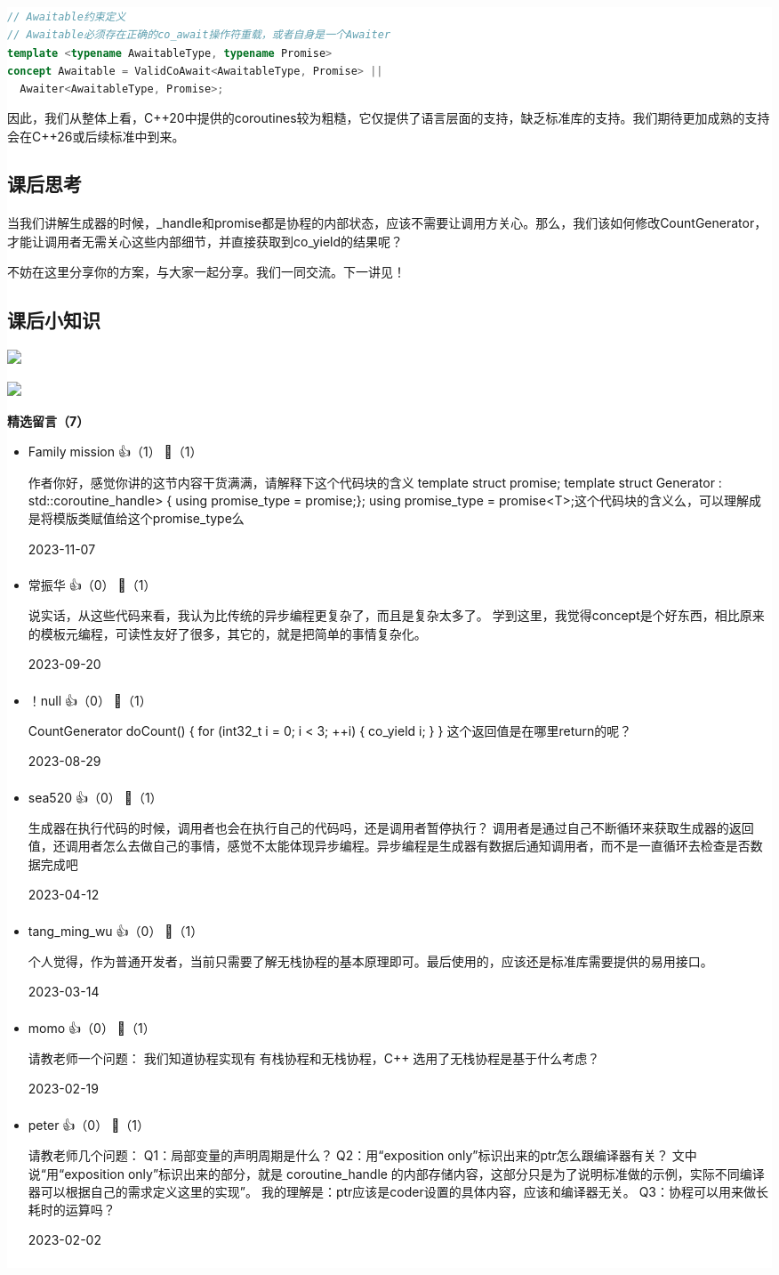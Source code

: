 ```c++
// Awaitable约束定义
// Awaitable必须存在正确的co_await操作符重载，或者自身是一个Awaiter
template <typename AwaitableType, typename Promise>
concept Awaitable = ValidCoAwait<AwaitableType, Promise> ||
  Awaiter<AwaitableType, Promise>;
```

因此，我们从整体上看，C++20中提供的coroutines较为粗糙，它仅提供了语言层面的支持，缺乏标准库的支持。我们期待更加成熟的支持会在C++26或后续标准中到来。

## 课后思考

当我们讲解生成器的时候，\_handle和promise都是协程的内部状态，应该不需要让调用方关心。那么，我们该如何修改CountGenerator，才能让调用者无需关心这些内部细节，并直接获取到co\_yield的结果呢？

不妨在这里分享你的方案，与大家一起分享。我们一同交流。下一讲见！

## 课后小知识

![](https://static001.geekbang.org/resource/image/bd/1b/bd0426eyy1b2a951a8f17bff88bbf01b.jpg?wh=2600x1490)

![](https://static001.geekbang.org/resource/image/3f/f6/3fcfb3a4f8cef31ec9bd3451886e5ef6.jpg?wh=2600x1285)
<div><strong>精选留言（7）</strong></div><ul>
<li><span>Family mission</span> 👍（1） 💬（1）<p>作者你好，感觉你讲的这节内容干货满满，请解释下这个代码块的含义
template
struct promise;
template
struct Generator : std::coroutine_handle&gt; { using promise_type = promise;};
using promise_type = promise&lt;T&gt;;这个代码块的含义么，可以理解成是将模版类赋值给这个promise_type么</p>2023-11-07</li><br/><li><span>常振华</span> 👍（0） 💬（1）<p>说实话，从这些代码来看，我认为比传统的异步编程更复杂了，而且是复杂太多了。
学到这里，我觉得concept是个好东西，相比原来的模板元编程，可读性友好了很多，其它的，就是把简单的事情复杂化。</p>2023-09-20</li><br/><li><span>！null</span> 👍（0） 💬（1）<p>CountGenerator doCount() {
    for (int32_t i = 0; i &lt; 3; ++i) {
        co_yield i;
    }
}
这个返回值是在哪里return的呢？</p>2023-08-29</li><br/><li><span>sea520</span> 👍（0） 💬（1）<p>生成器在执行代码的时候，调用者也会在执行自己的代码吗，还是调用者暂停执行？
调用者是通过自己不断循环来获取生成器的返回值，还调用者怎么去做自己的事情，感觉不太能体现异步编程。异步编程是生成器有数据后通知调用者，而不是一直循环去检查是否数据完成吧</p>2023-04-12</li><br/><li><span>tang_ming_wu</span> 👍（0） 💬（1）<p>个人觉得，作为普通开发者，当前只需要了解无栈协程的基本原理即可。最后使用的，应该还是标准库需要提供的易用接口。</p>2023-03-14</li><br/><li><span>momo</span> 👍（0） 💬（1）<p>请教老师一个问题：
我们知道协程实现有 有栈协程和无栈协程，C++ 选用了无栈协程是基于什么考虑？</p>2023-02-19</li><br/><li><span>peter</span> 👍（0） 💬（1）<p>请教老师几个问题：
Q1：局部变量的声明周期是什么？
Q2：用“exposition only”标识出来的ptr怎么跟编译器有关？
文中说“用“exposition only”标识出来的部分，就是 coroutine_handle 的内部存储内容，这部分只是为了说明标准做的示例，实际不同编译器可以根据自己的需求定义这里的实现”。 我的理解是：ptr应该是coder设置的具体内容，应该和编译器无关。
Q3：协程可以用来做长耗时的运算吗？</p>2023-02-02</li><br/>
</ul>